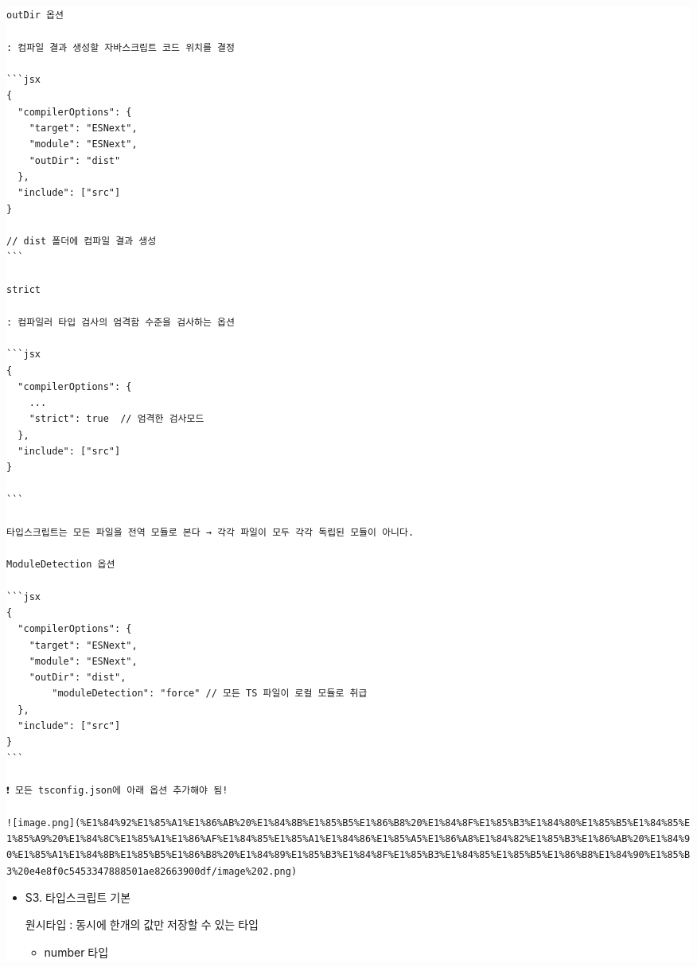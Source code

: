     outDir 옵션
    
    : 컴파일 결과 생성할 자바스크립트 코드 위치를 결정
    
    ```jsx
    {
      "compilerOptions": {
        "target": "ESNext",
        "module": "ESNext",
        "outDir": "dist"
      },
      "include": ["src"]
    }
    
    // dist 폴더에 컴파일 결과 생성
    ```
    
    strict
    
    : 컴파일러 타입 검사의 엄격함 수준을 검사하는 옵션
    
    ```jsx
    {
      "compilerOptions": {
        ...
        "strict": true  // 엄격한 검사모드 
      },
      "include": ["src"]
    }
    
    ```
    
    타입스크립트는 모든 파일을 전역 모듈로 본다 → 각각 파일이 모두 각각 독립된 모듈이 아니다.
    
    ModuleDetection 옵션
    
    ```jsx
    {
      "compilerOptions": {
        "target": "ESNext",
        "module": "ESNext",
        "outDir": "dist",
    		"moduleDetection": "force" // 모든 TS 파일이 로컬 모듈로 취급
      },
      "include": ["src"]
    }
    ```
    
    ❗ 모든 tsconfig.json에 아래 옵션 추가해야 됨! 
    
    ![image.png](%E1%84%92%E1%85%A1%E1%86%AB%20%E1%84%8B%E1%85%B5%E1%86%B8%20%E1%84%8F%E1%85%B3%E1%84%80%E1%85%B5%E1%84%85%E1%85%A9%20%E1%84%8C%E1%85%A1%E1%86%AF%E1%84%85%E1%85%A1%E1%84%86%E1%85%A5%E1%86%A8%E1%84%82%E1%85%B3%E1%86%AB%20%E1%84%90%E1%85%A1%E1%84%8B%E1%85%B5%E1%86%B8%20%E1%84%89%E1%85%B3%E1%84%8F%E1%85%B3%E1%84%85%E1%85%B5%E1%86%B8%E1%84%90%E1%85%B3%20e4e8f0c5453347888501ae82663900df/image%202.png)
    
- S3. 타입스크립트 기본
    
    
    원시타입 : 동시에 한개의 값만 저장할 수 있는 타입
    
    - number 타입
    